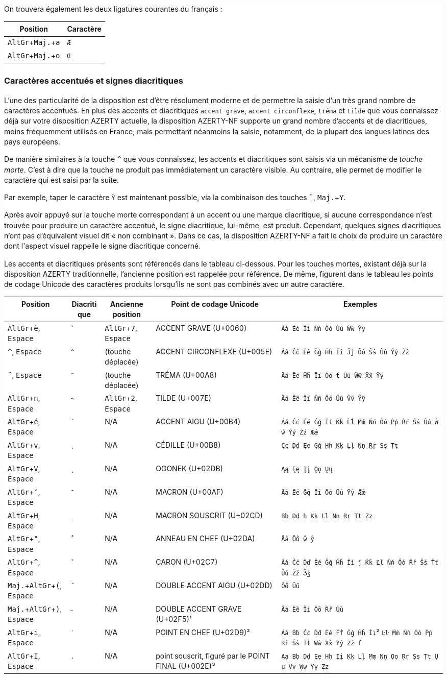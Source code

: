 On trouvera également les deux ligatures courantes du français :

|Position|Caractère|
|---|---|
| <kbd>AltGr</kbd>+<kbd>Maj.</kbd>+<kbd>a</kbd> | `Æ` |
| <kbd>AltGr</kbd>+<kbd>Maj.</kbd>+<kbd>o</kbd> | `Œ` |


<a name="diacriticals"></a>
### Caractères accentués et signes diacritiques

L’une des particularité de la disposition est d’être résolument moderne et de permettre la saisie d’un très grand nombre de caractères accentués. En plus des accents et diacritiques `accent grave`, `accent circonflexe`, `tréma` et `tilde` que vous connaissez déjà sur votre disposition AZERTY actuelle, la disposition AZERTY-NF supporte un grand nombre d’accents et de diacritiques, moins fréquemment utilisés en France, mais permettant néanmoins la saisie, notamment, de la plupart des langues latines des pays européens.

De manière similaires à la touche <kbd>^</kbd> que vous connaissez, les accents et diacritiques sont saisis via un mécanisme de _touche morte_. C’est à dire que la touche ne produit pas immédiatement un caractère visible. Au contraire, elle permet de modifier le caractère qui est saisi par la suite.

Par exemple, taper le caractère `Ÿ` est maintenant possible, via la combinaison des touches <kbd>¨</kbd>, <kbd>Maj.</kbd>+<kbd>Y</kbd>.

Après avoir appuyé sur la touche morte correspondant à un accent ou une marque diacritique, si aucune correspondance n’est trouvée pour produire un caractère accentué, le signe diacritique, lui-même, est produit. Cependant, quelques signes diacritiques n’ont pas d’équivalent visuel dit « non combinant ». Dans ce cas, la disposition AZERTY-NF a fait le choix de produire un caractère dont l'aspect visuel rappelle le signe diacritique concerné.

Les accents et diacritiques présents sont référencés dans le tableau ci-dessous. Pour les touches mortes, existant déjà sur la disposition AZERTY traditionnelle, l’ancienne position est rappelée pour référence. De même, figurent dans le tableau les points de codage Unicode des caractères produits lorsqu’ils ne sont pas combinés avec un autre caractère.

|Position|Diacritique|Ancienne position|Point de codage Unicode|Exemples|
|---|---|--|---|---|
| <kbd>AltGr</kbd>+<kbd>è</kbd>, <kbd>Espace</kbd> | `` ` `` | <kbd>AltGr</kbd>+<kbd>7</kbd>, <kbd>Espace</kbd> | ACCENT GRAVE (U+0060) | `Àà Èè Ìì Ǹǹ Òò Ùù Ẁẁ Ỳỳ` |
| <kbd>^</kbd>, <kbd>Espace</kbd> | `^` |  (touche déplacée) | ACCENT CIRCONFLEXE (U+005E) | `Ââ Ĉĉ Êê Ĝĝ Ĥĥ Îî Ĵĵ Ôô Ŝŝ Ûû Ŷŷ Ẑẑ` |
| <kbd>¨</kbd>, <kbd>Espace</kbd> | `¨` |  (touche déplacée) | TRÉMA (U+00A8) | `Ää Ëë Ḧḧ Ïï Öö ẗ Üü Ẅẅ Ẍẍ Ÿÿ` |
| <kbd>AltGr</kbd>+<kbd>n</kbd>, <kbd>Espace</kbd> | `~` | <kbd>AltGr</kbd>+<kbd>2</kbd>, <kbd>Espace</kbd> | TILDE (U+007E) | `Ãã Ẽẽ Ĩĩ Ññ Õõ Ũũ Ṽṽ Ỹỹ` |
| <kbd>AltGr</kbd>+<kbd>é</kbd>, <kbd>Espace</kbd> | `´` | N/A | ACCENT AIGU (U+00B4) | `Áá Ćć Éé Ǵǵ Íí Ḱḱ Ĺĺ Ḿḿ Ńń Óó Ṕṕ Ŕŕ Śś Úú Ẃẃ Ýý Źź Ǽǽ` |
| <kbd>AltGr</kbd>+<kbd>v</kbd>, <kbd>Espace</kbd> | `¸` | N/A | CÉDILLE (U+00B8) | `Çç Ḑḑ Ȩȩ Ģģ Ḩḩ Ķķ Ļļ Ņņ Ŗŗ Şş Ţţ` |
| <kbd>AltGr</kbd>+<kbd>V</kbd>, <kbd>Espace</kbd> | `˛` | N/A | OGONEK (U+02DB) | `Ąą Ęę Įį Ǫǫ Ųų` |
| <kbd>AltGr</kbd>+<kbd>‘</kbd>, <kbd>Espace</kbd> | `¯` | N/A | MACRON (U+00AF) | `Āā Ēē Ḡḡ Īī Ōō Ūū Ȳȳ Ǣǣ` |
| <kbd>AltGr</kbd>+<kbd>H</kbd>, <kbd>Espace</kbd> | `ˍ` | N/A | MACRON SOUSCRIT (U+02CD) | `Ḇḇ Ḏḏ ẖ Ḵḵ Ḻḻ Ṉṉ Ṟṟ Ṯṯ Ẕẕ` |
| <kbd>AltGr</kbd>+<kbd>"</kbd>, <kbd>Espace</kbd> | `˚` | N/A | ANNEAU EN CHEF (U+02DA) | `Åå Ůů ẘ ẙ` |
| <kbd>AltGr</kbd>+<kbd>^</kbd>, <kbd>Espace</kbd> | `ˇ` | N/A | CARON (U+02C7) | `Ǎǎ Čč Ďď Ěě Ǧǧ Ȟȟ Ǐǐ ǰ Ǩǩ Ľľ Ňň Ǒǒ Řř Šš Ťť Ǔǔ Žž Ǯǯ` |
| <kbd>Maj.</kbd>+<kbd>AltGr</kbd>+<kbd>(</kbd>, <kbd>Espace</kbd> | `˝` | N/A | DOUBLE ACCENT AIGU (U+02DD) | `Őő Űű` |
| <kbd>Maj.</kbd>+<kbd>AltGr</kbd>+<kbd>)</kbd>, <kbd>Espace</kbd> | `˵` | N/A | DOUBLE ACCENT GRAVE (U+02F5)¹ | `Ȁȁ Ȅȅ Ȉȉ Ȍȍ Ȑȑ Ȕȕ` |
| <kbd>AltGr</kbd>+<kbd>i</kbd>, <kbd>Espace</kbd> | `˙` | N/A | POINT EN CHEF (U+02D9)² | `Ȧȧ Ḃḃ Ċċ Ḋḋ Ėė Ḟḟ Ġġ Ḣḣ İı`² `Ŀŀ Ṁṁ Ṅṅ Ȯȯ Ṗṗ Ṙṙ Ṡṡ Ṫṫ Ẇẇ Ẋẋ Ẏẏ Żż ẛ` |
| <kbd>AltGr</kbd>+<kbd>I</kbd>, <kbd>Espace</kbd> | `.` | N/A | point souscrit, figuré par le POINT FINAL (U+002E)³ | `Ạạ Ḅḅ Ḍḍ Ẹẹ Ḥḥ Ịị Ḳḳ Ḷḷ Ṃṃ Ṇṇ Ọọ Ṛṛ Ṣṣ Ṭṭ Ụụ Ṿṿ Ẉẉ Ỵỵ Ẓẓ` |